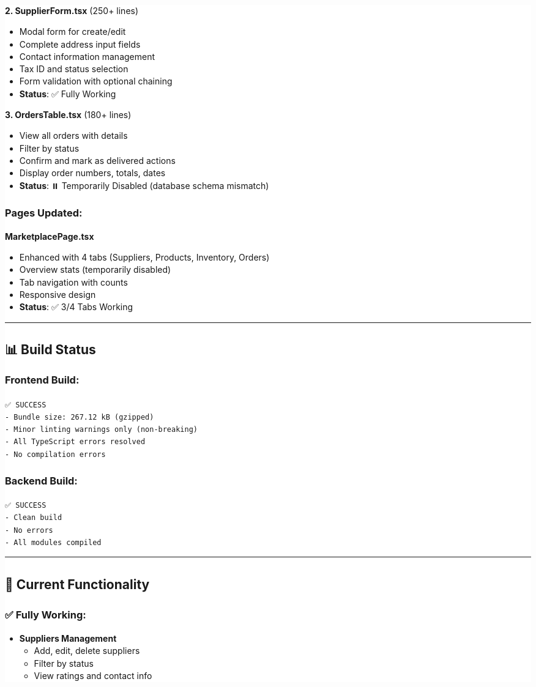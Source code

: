 **2. SupplierForm.tsx** (250+ lines)
- Modal form for create/edit
- Complete address input fields
- Contact information management
- Tax ID and status selection
- Form validation with optional chaining
- **Status**: ✅ Fully Working

**3. OrdersTable.tsx** (180+ lines)
- View all orders with details
- Filter by status
- Confirm and mark as delivered actions
- Display order numbers, totals, dates
- **Status**: ⏸️ Temporarily Disabled (database schema mismatch)

### Pages Updated:

**MarketplacePage.tsx**
- Enhanced with 4 tabs (Suppliers, Products, Inventory, Orders)
- Overview stats (temporarily disabled)
- Tab navigation with counts
- Responsive design
- **Status**: ✅ 3/4 Tabs Working

---

## 📊 Build Status

### Frontend Build:
```
✅ SUCCESS
- Bundle size: 267.12 kB (gzipped)
- Minor linting warnings only (non-breaking)
- All TypeScript errors resolved
- No compilation errors
```

### Backend Build:
```
✅ SUCCESS
- Clean build
- No errors
- All modules compiled
```

---

## 🎯 Current Functionality

### ✅ Fully Working:
- **Suppliers Management**
  - Add, edit, delete suppliers
  - Filter by status
  - View ratings and contact info
  